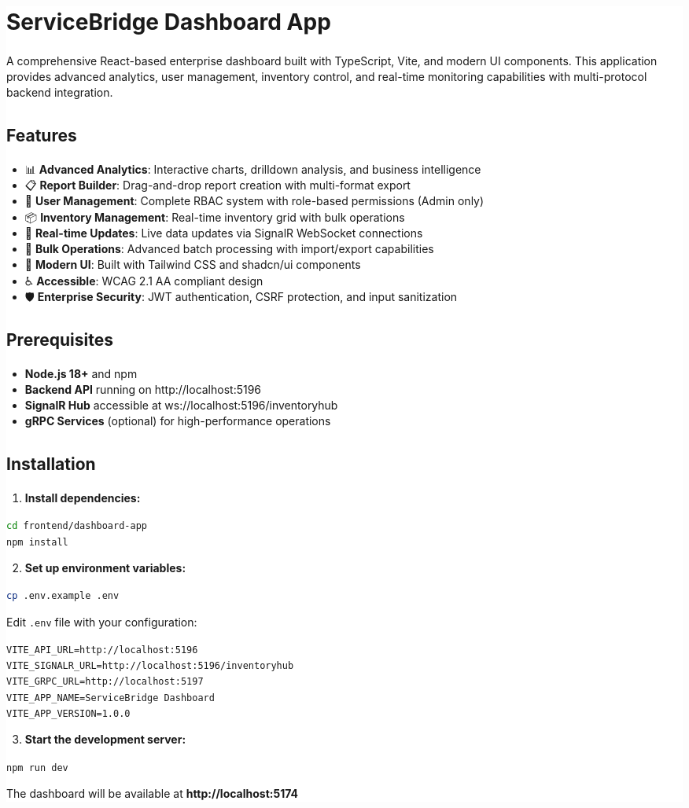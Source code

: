 # ServiceBridge Dashboard App

A comprehensive React-based enterprise dashboard built with TypeScript, Vite, and modern UI components. This application provides advanced analytics, user management, inventory control, and real-time monitoring capabilities with multi-protocol backend integration.

## Features

- 📊 **Advanced Analytics**: Interactive charts, drilldown analysis, and business intelligence
- 📋 **Report Builder**: Drag-and-drop report creation with multi-format export
- 👥 **User Management**: Complete RBAC system with role-based permissions (Admin only)
- 📦 **Inventory Management**: Real-time inventory grid with bulk operations
- 🔄 **Real-time Updates**: Live data updates via SignalR WebSocket connections
- 🚀 **Bulk Operations**: Advanced batch processing with import/export capabilities
- 🎨 **Modern UI**: Built with Tailwind CSS and shadcn/ui components
- ♿ **Accessible**: WCAG 2.1 AA compliant design
- 🛡️ **Enterprise Security**: JWT authentication, CSRF protection, and input sanitization

## Prerequisites

- **Node.js 18+** and npm
- **Backend API** running on http://localhost:5196
- **SignalR Hub** accessible at ws://localhost:5196/inventoryhub
- **gRPC Services** (optional) for high-performance operations

## Installation

1. **Install dependencies:**
```bash
cd frontend/dashboard-app
npm install
```

2. **Set up environment variables:**
```bash
cp .env.example .env
```

Edit `.env` file with your configuration:
```env
VITE_API_URL=http://localhost:5196
VITE_SIGNALR_URL=http://localhost:5196/inventoryhub
VITE_GRPC_URL=http://localhost:5197
VITE_APP_NAME=ServiceBridge Dashboard
VITE_APP_VERSION=1.0.0
```

3. **Start the development server:**
```bash
npm run dev
```

The dashboard will be available at **http://localhost:5174**
